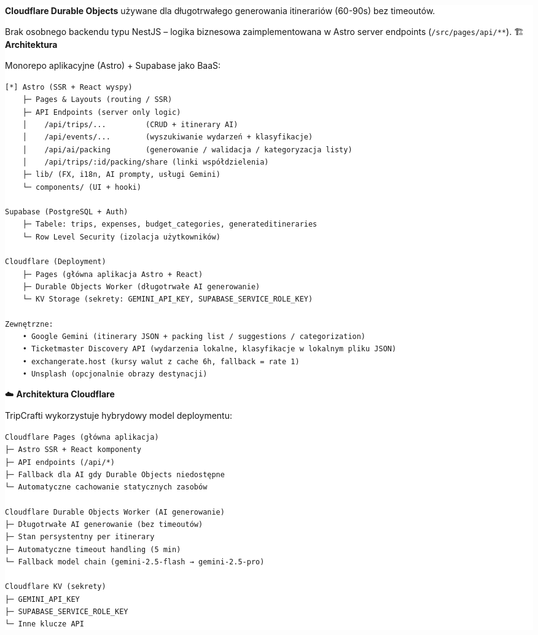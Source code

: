 **Cloudflare Durable Objects** używane dla długotrwałego generowania itinerariów (60-90s) bez timeoutów.

Brak osobnego backendu typu NestJS – logika biznesowa zaimplementowana w Astro server endpoints (`/src/pages/api/**`).
🏗️ **Architektura**

Monorepo aplikacyjne (Astro) + Supabase jako BaaS:

```
[*] Astro (SSR + React wyspy)
    ├─ Pages & Layouts (routing / SSR)
    ├─ API Endpoints (server only logic)
    │    /api/trips/...         (CRUD + itinerary AI)
    │    /api/events/...        (wyszukiwanie wydarzeń + klasyfikacje)
    │    /api/ai/packing        (generowanie / walidacja / kategoryzacja listy)
    │    /api/trips/:id/packing/share (linki współdzielenia)
    ├─ lib/ (FX, i18n, AI prompty, usługi Gemini)
    └─ components/ (UI + hooki)

Supabase (PostgreSQL + Auth)
    ├─ Tabele: trips, expenses, budget_categories, generateditineraries
    └─ Row Level Security (izolacja użytkowników)

Cloudflare (Deployment)
    ├─ Pages (główna aplikacja Astro + React)
    ├─ Durable Objects Worker (długotrwałe AI generowanie)
    └─ KV Storage (sekrety: GEMINI_API_KEY, SUPABASE_SERVICE_ROLE_KEY)

Zewnętrzne:
    • Google Gemini (itinerary JSON + packing list / suggestions / categorization)
    • Ticketmaster Discovery API (wydarzenia lokalne, klasyfikacje w lokalnym pliku JSON)
    • exchangerate.host (kursy walut z cache 6h, fallback = rate 1)
    • Unsplash (opcjonalnie obrazy destynacji)
```

☁️ **Architektura Cloudflare**

TripCrafti wykorzystuje hybrydowy model deploymentu:

```
Cloudflare Pages (główna aplikacja)
├─ Astro SSR + React komponenty
├─ API endpoints (/api/*)
├─ Fallback dla AI gdy Durable Objects niedostępne
└─ Automatyczne cachowanie statycznych zasobów

Cloudflare Durable Objects Worker (AI generowanie)
├─ Długotrwałe AI generowanie (bez timeoutów)
├─ Stan persystentny per itinerary
├─ Automatyczne timeout handling (5 min)
└─ Fallback model chain (gemini-2.5-flash → gemini-2.5-pro)

Cloudflare KV (sekrety)
├─ GEMINI_API_KEY
├─ SUPABASE_SERVICE_ROLE_KEY
└─ Inne klucze API
```
